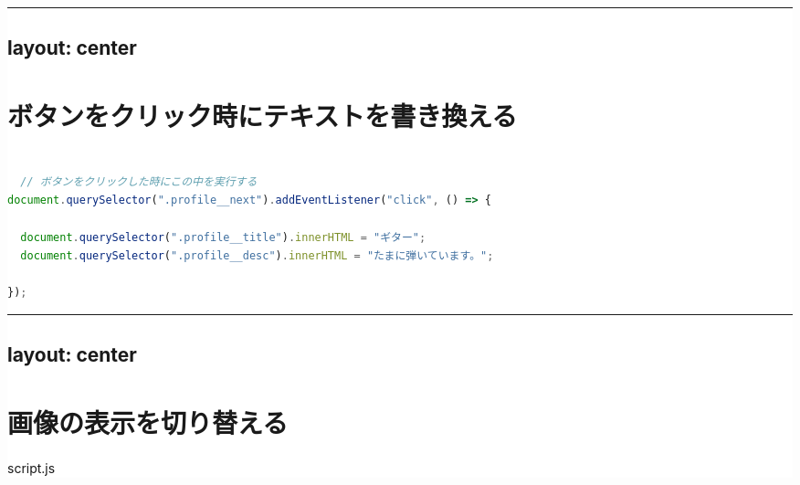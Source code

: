 
<style>
  .slidev-code {
    font-size: 1rem !important;
    line-height: 1.7 !important;
    text-align: left !important;
    background-color: #efefef !important;
    padding: 0 3rem 2rem !important;
  }
</style>



---
layout: center
---

# ボタンをクリック時にテキストを書き換える

```js

  // ボタンをクリックした時にこの中を実行する
document.querySelector(".profile__next").addEventListener("click", () => {

  document.querySelector(".profile__title").innerHTML = "ギター";
  document.querySelector(".profile__desc").innerHTML = "たまに弾いています。";

});

```


<style>
  .slidev-code {
    font-size: 1rem !important;
    line-height: 1.7 !important;
    text-align: left !important;
    background-color: #efefef !important;
    padding: 0 3rem 2rem !important;
  }
</style>



---
layout: center
---

# 画像の表示を切り替える

<div class="text-left">

  script.js
